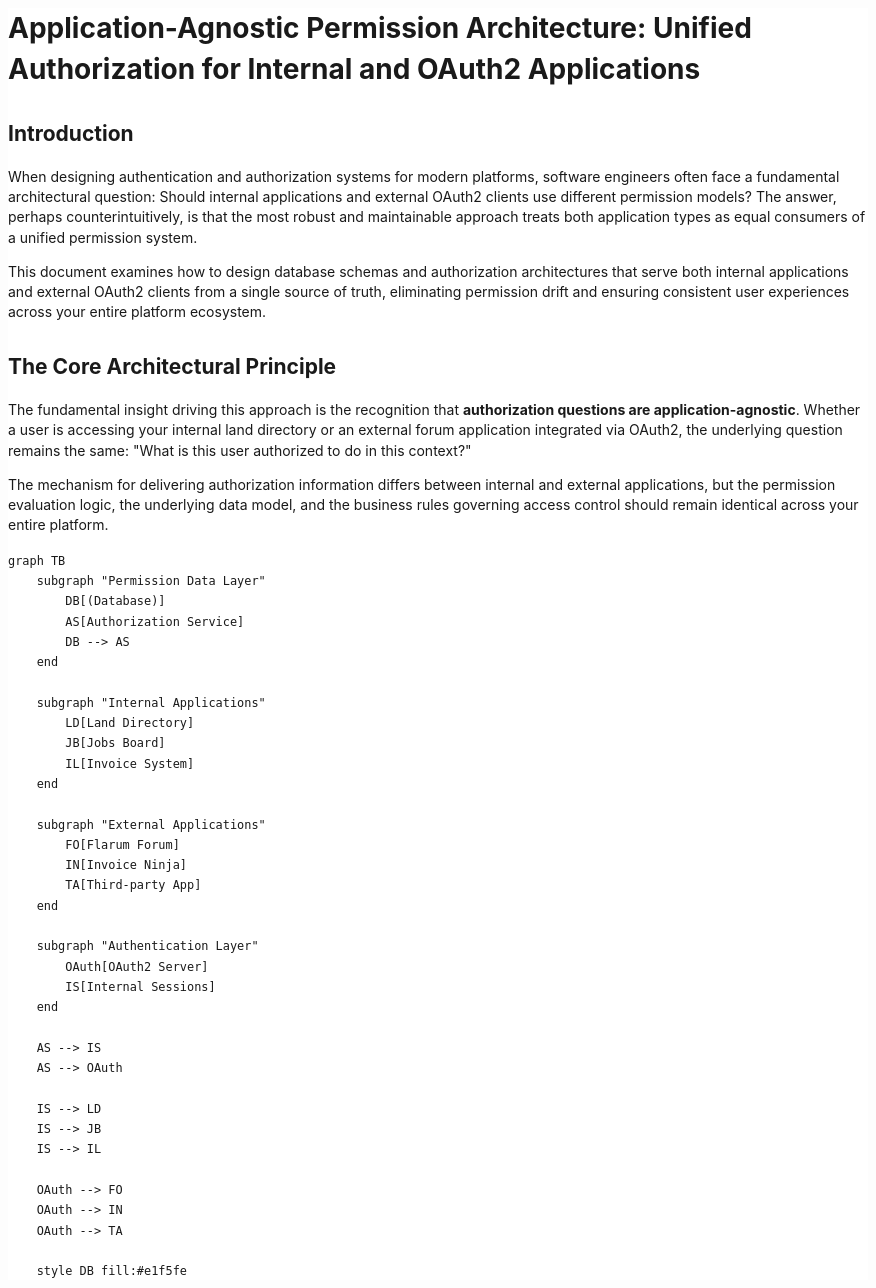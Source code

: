 # Application-Agnostic Permission Architecture: Unified Authorization for Internal and OAuth2 Applications

## Introduction

When designing authentication and authorization systems for modern platforms, software engineers often face a fundamental architectural question: Should internal applications and external OAuth2 clients use different permission models? The answer, perhaps counterintuitively, is that the most robust and maintainable approach treats both application types as equal consumers of a unified permission system.

This document examines how to design database schemas and authorization architectures that serve both internal applications and external OAuth2 clients from a single source of truth, eliminating permission drift and ensuring consistent user experiences across your entire platform ecosystem.

## The Core Architectural Principle

The fundamental insight driving this approach is the recognition that **authorization questions are application-agnostic**. Whether a user is accessing your internal land directory or an external forum application integrated via OAuth2, the underlying question remains the same: "What is this user authorized to do in this context?"

The mechanism for delivering authorization information differs between internal and external applications, but the permission evaluation logic, the underlying data model, and the business rules governing access control should remain identical across your entire platform.

```mermaid
graph TB
    subgraph "Permission Data Layer"
        DB[(Database)]
        AS[Authorization Service]
        DB --> AS
    end
    
    subgraph "Internal Applications"
        LD[Land Directory]
        JB[Jobs Board]
        IL[Invoice System]
    end
    
    subgraph "External Applications"
        FO[Flarum Forum]
        IN[Invoice Ninja]
        TA[Third-party App]
    end
    
    subgraph "Authentication Layer"
        OAuth[OAuth2 Server]
        IS[Internal Sessions]
    end
    
    AS --> IS
    AS --> OAuth
    
    IS --> LD
    IS --> JB
    IS --> IL
    
    OAuth --> FO
    OAuth --> IN
    OAuth --> TA
    
    style DB fill:#e1f5fe
```